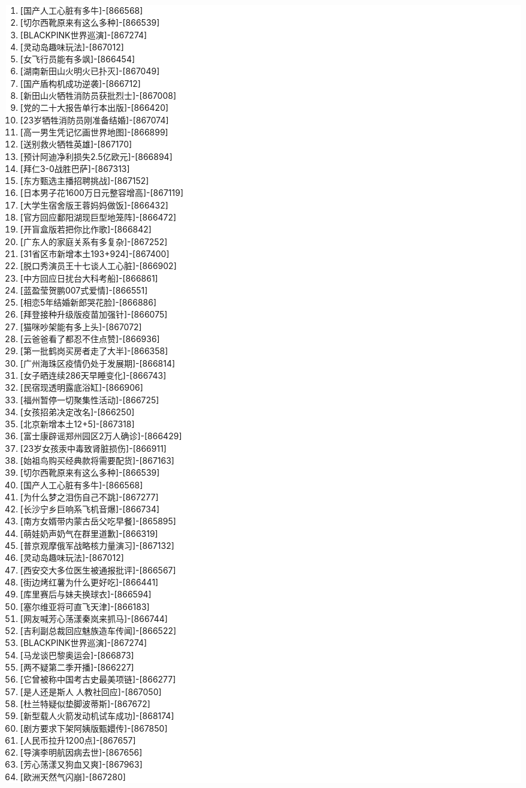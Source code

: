 1. [国产人工心脏有多牛]-[866568]
1. [切尔西靴原来有这么多种]-[866539]
1. [BLACKPINK世界巡演]-[867274]
1. [灵动岛趣味玩法]-[867012]
1. [女飞行员能有多飒]-[866454]
1. [湖南新田山火明火已扑灭]-[867049]
1. [国产盾构机成功逆袭]-[866712]
1. [新田山火牺牲消防员获批烈士]-[867008]
1. [党的二十大报告单行本出版]-[866420]
1. [23岁牺牲消防员刚准备结婚]-[867074]
1. [高一男生凭记忆画世界地图]-[866899]
1. [送别救火牺牲英雄]-[867170]
1. [预计阿迪净利损失2.5亿欧元]-[866894]
1. [拜仁3-0战胜巴萨]-[867313]
1. [东方甄选主播招聘挑战]-[867152]
1. [日本男子花1600万日元整容增高]-[867119]
1. [大学生宿舍版王蓉妈妈做饭]-[866432]
1. [官方回应鄱阳湖现巨型地笼阵]-[866472]
1. [开盲盒版若把你比作歌]-[866842]
1. [广东人的家庭关系有多复杂]-[867252]
1. [31省区市新增本土193+924]-[867400]
1. [脱口秀演员王十七谈人工心脏]-[866902]
1. [中方回应日扰台大科考船]-[866861]
1. [蓝盈莹贺鹏007式爱情]-[866551]
1. [相恋5年结婚新郎哭花脸]-[866886]
1. [拜登接种升级版疫苗加强针]-[866075]
1. [猫咪吵架能有多上头]-[867072]
1. [云爸爸看了都忍不住点赞]-[866936]
1. [第一批鹤岗买房者走了大半]-[866358]
1. [广州海珠区疫情仍处于发展期]-[866814]
1. [女子晒连续286天早睡变化]-[866743]
1. [民宿现透明露底浴缸]-[866906]
1. [福州暂停一切聚集性活动]-[866725]
1. [女孩招弟决定改名]-[866250]
1. [北京新增本土12+5]-[867318]
1. [富士康辟谣郑州园区2万人确诊]-[866429]
1. [23岁女孩汞中毒致肾脏损伤]-[866911]
1. [始祖鸟购买经典款将需要配货]-[867163]
1. [切尔西靴原来有这么多种]-[866539]
1. [国产人工心脏有多牛]-[866568]
1. [为什么梦之泪伤自己不跳]-[867277]
1. [长沙宁乡巨响系飞机音爆]-[866734]
1. [南方女婿带内蒙古岳父吃早餐]-[865895]
1. [萌娃奶声奶气在群里道歉]-[866319]
1. [普京观摩俄军战略核力量演习]-[867132]
1. [灵动岛趣味玩法]-[867012]
1. [西安交大多位医生被通报批评]-[866567]
1. [街边烤红薯为什么更好吃]-[866441]
1. [库里赛后与妹夫换球衣]-[866594]
1. [塞尔维亚将可直飞天津]-[866183]
1. [网友喊芳心荡漾秦岚来抓马]-[866744]
1. [吉利副总裁回应魅族造车传闻]-[866522]
1. [BLACKPINK世界巡演]-[867274]
1. [马龙谈巴黎奥运会]-[866873]
1. [两不疑第二季开播]-[866227]
1. [它曾被称中国考古史最美项链]-[866277]
1. [是人还是斯人 人教社回应]-[867050]
1. [杜兰特疑似垫脚波蒂斯]-[867672]
1. [新型载人火箭发动机试车成功]-[868174]
1. [剧方要求下架阿姨版甄嬛传]-[867850]
1. [人民币拉升1200点]-[867657]
1. [导演李明航因病去世]-[867656]
1. [芳心荡漾又狗血又爽]-[867963]
1. [欧洲天然气闪崩]-[867280]